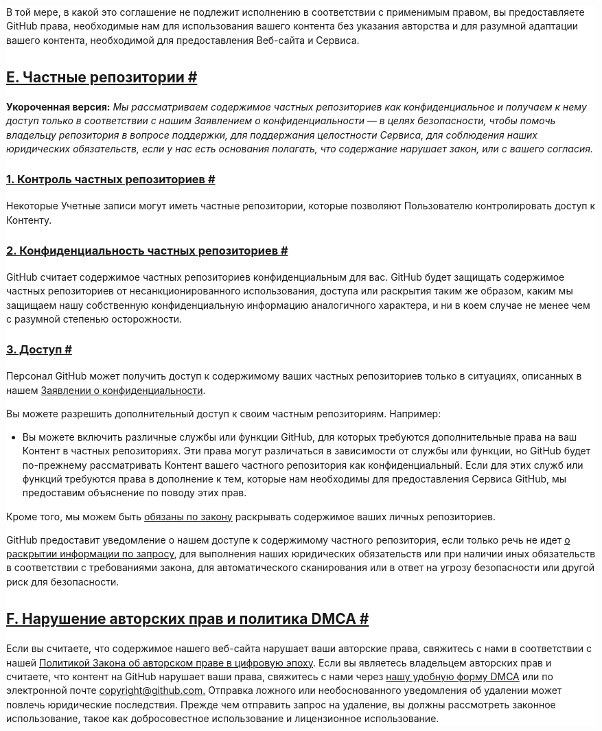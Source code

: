 В той мере, в какой это соглашение не подлежит исполнению в соответствии с применимым правом, вы предоставляете GitHub права, необходимые нам для использования вашего контента без указания авторства и для разумной адаптации вашего контента, необходимой для предоставления Веб-сайта и Сервиса.

[Е. Частные репозитории #](#e-private-repositories)
----------

**Укороченная версия:** *Мы рассматриваем содержимое частных репозиториев как конфиденциальное и получаем к нему доступ только в соответствии с нашим Заявлением о конфиденциальности — в целях безопасности, чтобы помочь владельцу репозитория в вопросе поддержки, для поддержания целостности Сервиса, для соблюдения наших юридических обязательств, если у нас есть основания полагать, что содержание нарушает закон, или с вашего согласия.*

### [1. Контроль частных репозиториев #](#1-control-of-private-repositories) ###

Некоторые Учетные записи могут иметь частные репозитории, которые позволяют Пользователю контролировать доступ к Контенту.

### [2. Конфиденциальность частных репозиториев #](#2-confidentiality-of-private-repositories) ###

GitHub считает содержимое частных репозиториев конфиденциальным для вас. GitHub будет защищать содержимое частных репозиториев от несанкционированного использования, доступа или раскрытия таким же образом, каким мы защищаем нашу собственную конфиденциальную информацию аналогичного характера, и ни в коем случае не менее чем с разумной степенью осторожности.

### [3. Доступ #](#3-access) ###

Персонал GitHub может получить доступ к содержимому ваших частных репозиториев только в ситуациях, описанных в нашем [Заявлении о конфиденциальности](/ru/site-policy/privacy-policies/github-privacy-statement#repository-contents).

Вы можете разрешить дополнительный доступ к своим частным репозиториям. Например:

* Вы можете включить различные службы или функции GitHub, для которых требуются дополнительные права на ваш Контент в частных репозиториях. Эти права могут различаться в зависимости от службы или функции, но GitHub будет по-прежнему рассматривать Контент вашего частного репозитория как конфиденциальный. Если для этих служб или функций требуются права в дополнение к тем, которые нам необходимы для предоставления Сервиса GitHub, мы предоставим объяснение по поводу этих прав.

Кроме того, мы можем быть [обязаны по закону](/ru/site-policy/privacy-policies/github-privacy-statement#for-legal-disclosure) раскрывать содержимое ваших личных репозиториев.

GitHub предоставит уведомление о нашем доступе к содержимому частного репозитория, если только речь не идет [о раскрытии информации по запросу](/ru/site-policy/privacy-policies/github-privacy-statement#for-legal-disclosure), для выполнения наших юридических обязательств или при наличии иных обязательств в соответствии с требованиями закона, для автоматического сканирования или в ответ на угрозу безопасности или другой риск для безопасности.

[F. Нарушение авторских прав и политика DMCA #](#f-copyright-infringement-and-dmca-policy)
----------

Если вы считаете, что содержимое нашего веб-сайта нарушает ваши авторские права, свяжитесь с нами в соответствии с нашей [Политикой Закона об авторском праве в цифровую эпоху](/ru/site-policy/content-removal-policies/dmca-takedown-policy). Если вы являетесь владельцем авторских прав и считаете, что контент на GitHub нарушает ваши права, свяжитесь с нами через [нашу удобную форму DMCA](https://github.com/contact/dmca) или по электронной почте [copyright@github.com.](mailto:copyright@github.com.) Отправка ложного или необоснованного уведомления об удалении может повлечь юридические последствия. Прежде чем отправить запрос на удаление, вы должны рассмотреть законное использование, такое как добросовестное использование и лицензионное использование.
